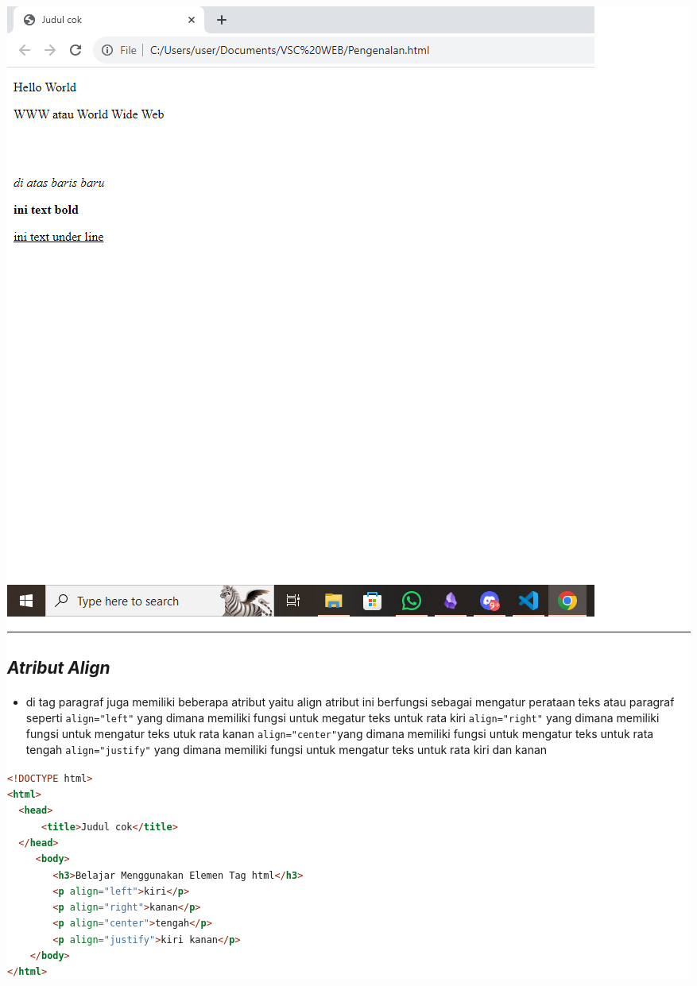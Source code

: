 ![paragraf|500x300](../asethtml/textp.png)
___
## _Atribut Align_
-	di tag paragraf juga memiliki beberapa atribut yaitu align atribut ini berfungsi sebagai mengatur  perataan teks atau paragraf seperti 
	`align="left"` yang dimana  memiliki fungsi untuk megatur teks untuk rata kiri
	`align="right"` yang dimana memiliki fungsi untuk mengatur teks utuk rata kanan
	`align="center"`yang dimana memiliki fungsi untuk mengatur teks untuk rata tengah
	`align="justify"` yang dimana memiliki fungsi untuk mengatur teks untuk rata kiri dan kanan
```html
<!DOCTYPE html>
<html>
  <head>
      <title>Judul cok</title>
  </head>
     <body>
        <h3>Belajar Menggunakan Elemen Tag html</h3>
        <p align="left">kiri</p>
        <p align="right">kanan</p>
        <p align="center">tengah</p>
        <p align="justify">kiri kanan</p>
    </body>
</html>
```